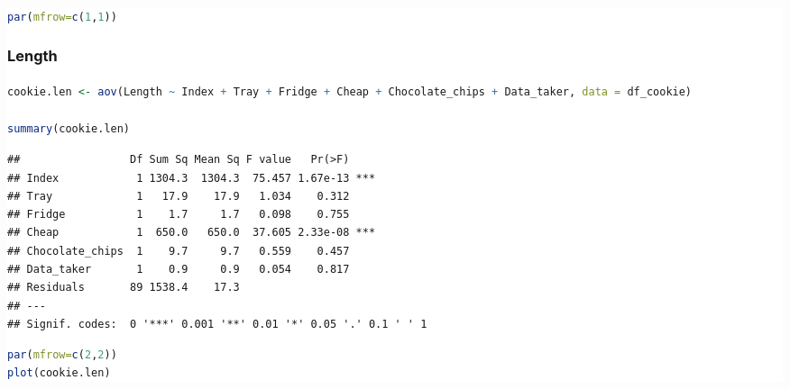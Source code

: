 
``` r
par(mfrow=c(1,1))
```

### Length

``` r
cookie.len <- aov(Length ~ Index + Tray + Fridge + Cheap + Chocolate_chips + Data_taker, data = df_cookie)

summary(cookie.len)
```

    ##                 Df Sum Sq Mean Sq F value   Pr(>F)    
    ## Index            1 1304.3  1304.3  75.457 1.67e-13 ***
    ## Tray             1   17.9    17.9   1.034    0.312    
    ## Fridge           1    1.7     1.7   0.098    0.755    
    ## Cheap            1  650.0   650.0  37.605 2.33e-08 ***
    ## Chocolate_chips  1    9.7     9.7   0.559    0.457    
    ## Data_taker       1    0.9     0.9   0.054    0.817    
    ## Residuals       89 1538.4    17.3                     
    ## ---
    ## Signif. codes:  0 '***' 0.001 '**' 0.01 '*' 0.05 '.' 0.1 ' ' 1

``` r
par(mfrow=c(2,2))
plot(cookie.len)
```
